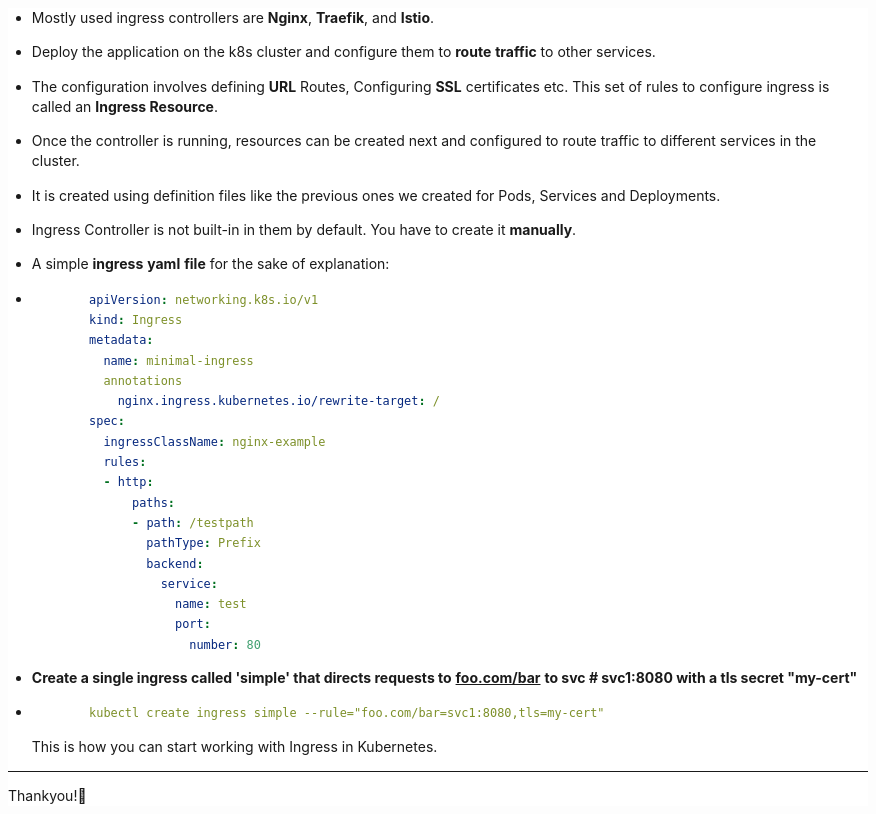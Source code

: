 * Mostly used ingress controllers are **Nginx**, **Traefik**, and **Istio**.
    
* Deploy the application on the k8s cluster and configure them to **route** **traffic** to other services.
    
* The configuration involves defining **URL** Routes, Configuring **SSL** certificates etc. This set of rules to configure ingress is called an **Ingress Resource**.
    
* Once the controller is running, resources can be created next and configured to route traffic to different services in the cluster.
    
* It is created using definition files like the previous ones we created for Pods, Services and Deployments.
    
* Ingress Controller is not built-in in them by default. You have to create it **manually**.
    
* A simple **ingress** **yaml** **file** for the sake of explanation:
    
* ```yaml
          apiVersion: networking.k8s.io/v1
          kind: Ingress
          metadata:
            name: minimal-ingress
            annotations
              nginx.ingress.kubernetes.io/rewrite-target: /
          spec:
            ingressClassName: nginx-example
            rules:
            - http:
                paths:
                - path: /testpath
                  pathType: Prefix
                  backend:
                    service:
                      name: test
                      port:
                        number: 80
    ```
    
* **Create a single ingress called 'simple' that directs requests to** [**foo.com/bar**](http://foo.com/bar) **to svc # svc1:8080 with a tls secret "my-cert"**
    
* ```yaml
          kubectl create ingress simple --rule="foo.com/bar=svc1:8080,tls=my-cert"
    ```
    
    This is how you can start working with Ingress in Kubernetes.
    

---

Thankyou!🖤